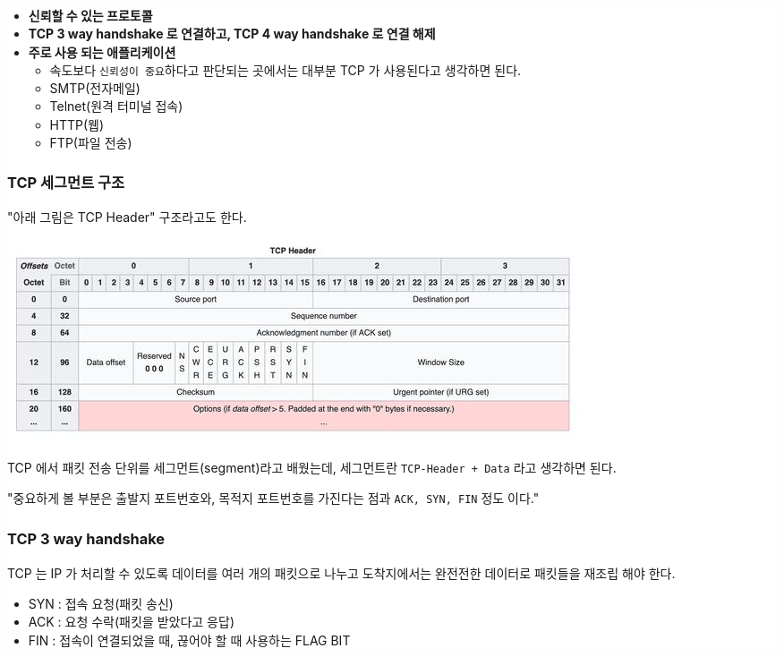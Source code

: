 - __신뢰할 수 있는 프로토콜__
- __TCP 3 way handshake 로 연결하고, TCP 4 way handshake 로 연결 해제__
- __주로 사용 되는 애플리케이션__
  - 속도보다 `신뢰성이 중요`하다고 판단되는 곳에서는 대부분 TCP 가 사용된다고 생각하면 된다.
  - SMTP(전자메일)
  - Telnet(원격 터미널 접속)
  - HTTP(웹)
  - FTP(파일 전송)

### TCP 세그먼트 구조

"아래 그림은 TCP Header" 구조라고도 한다.

![](/resource/wiki/network-layeredarchitectures/tcpheader.JPG)

TCP 에서 패킷 전송 단위를 세그먼트(segment)라고 배웠는데, 세그먼트란 `TCP-Header + Data` 라고 생각하면 된다.

"중요하게 볼 부분은 출발지 포트번호와, 목적지 포트번호를 가진다는 점과 `ACK, SYN, FIN` 정도 이다."

### TCP 3 way handshake

TCP 는 IP 가 처리할 수 있도록 데이터를 여러 개의 패킷으로 나누고 도착지에서는 완전전한 데이터로 패킷들을 재조립 해야 한다.

- SYN : 접속 요청(패킷 송신)
- ACK : 요청 수락(패킷을 받았다고 응답)
- FIN : 접속이 연결되었을 때, 끊어야 할 때 사용하는 FLAG BIT
